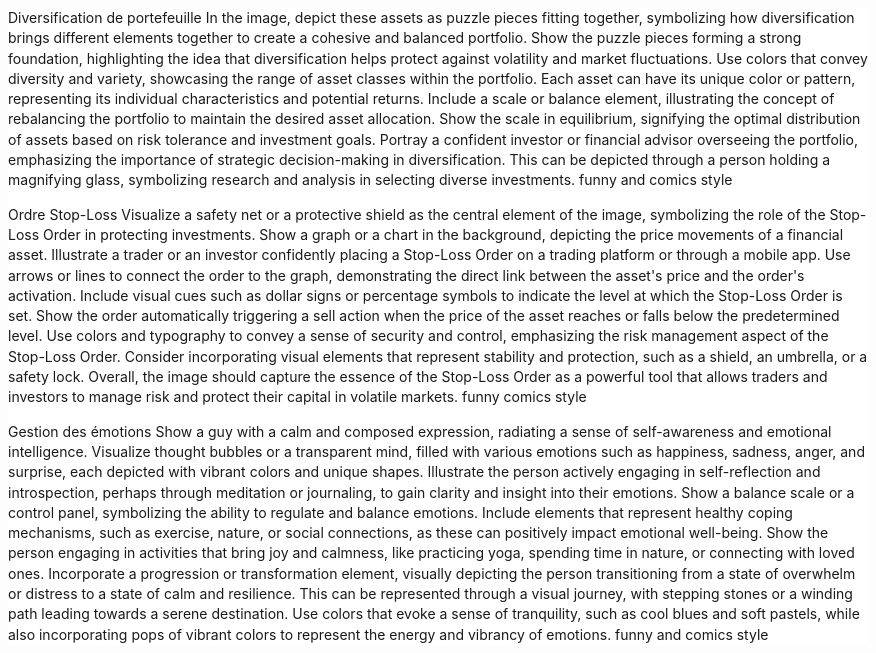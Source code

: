 



Diversification de portefeuille
In the image, depict these assets as puzzle pieces fitting together, symbolizing how diversification brings different elements together to create a cohesive and balanced portfolio. Show the puzzle pieces forming a strong foundation, highlighting the idea that diversification helps protect against volatility and market fluctuations.
Use colors that convey diversity and variety, showcasing the range of asset classes within the portfolio. Each asset can have its unique color or pattern, representing its individual characteristics and potential returns.
Include a scale or balance element, illustrating the concept of rebalancing the portfolio to maintain the desired asset allocation. Show the scale in equilibrium, signifying the optimal distribution of assets based on risk tolerance and investment goals.
Portray a confident investor or financial advisor overseeing the portfolio, emphasizing the importance of strategic decision-making in diversification. This can be depicted through a person holding a magnifying glass, symbolizing research and analysis in selecting diverse investments. funny and comics style


Ordre Stop-Loss
Visualize a safety net or a protective shield as the central element of the image, symbolizing the role of the Stop-Loss Order in protecting investments. Show a graph or a chart in the background, depicting the price movements of a financial asset.
Illustrate a trader or an investor confidently placing a Stop-Loss Order on a trading platform or through a mobile app. Use arrows or lines to connect the order to the graph, demonstrating the direct link between the asset's price and the order's activation.
Include visual cues such as dollar signs or percentage symbols to indicate the level at which the Stop-Loss Order is set. Show the order automatically triggering a sell action when the price of the asset reaches or falls below the predetermined level.
Use colors and typography to convey a sense of security and control, emphasizing the risk management aspect of the Stop-Loss Order. Consider incorporating visual elements that represent stability and protection, such as a shield, an umbrella, or a safety lock.
Overall, the image should capture the essence of the Stop-Loss Order as a powerful tool that allows traders and investors to manage risk and protect their capital in volatile markets. funny comics style





Gestion des émotions
Show a guy with a calm and composed expression, radiating a sense of self-awareness and emotional intelligence. Visualize thought bubbles or a transparent mind, filled with various emotions such as happiness, sadness, anger, and surprise, each depicted with vibrant colors and unique shapes.
Illustrate the person actively engaging in self-reflection and introspection, perhaps through meditation or journaling, to gain clarity and insight into their emotions. Show a balance scale or a control panel, symbolizing the ability to regulate and balance emotions.
Include elements that represent healthy coping mechanisms, such as exercise, nature, or social connections, as these can positively impact emotional well-being. Show the person engaging in activities that bring joy and calmness, like practicing yoga, spending time in nature, or connecting with loved ones.
Incorporate a progression or transformation element, visually depicting the person transitioning from a state of overwhelm or distress to a state of calm and resilience. This can be represented through a visual journey, with stepping stones or a winding path leading towards a serene destination.
Use colors that evoke a sense of tranquility, such as cool blues and soft pastels, while also incorporating pops of vibrant colors to represent the energy and vibrancy of emotions. funny and comics style
